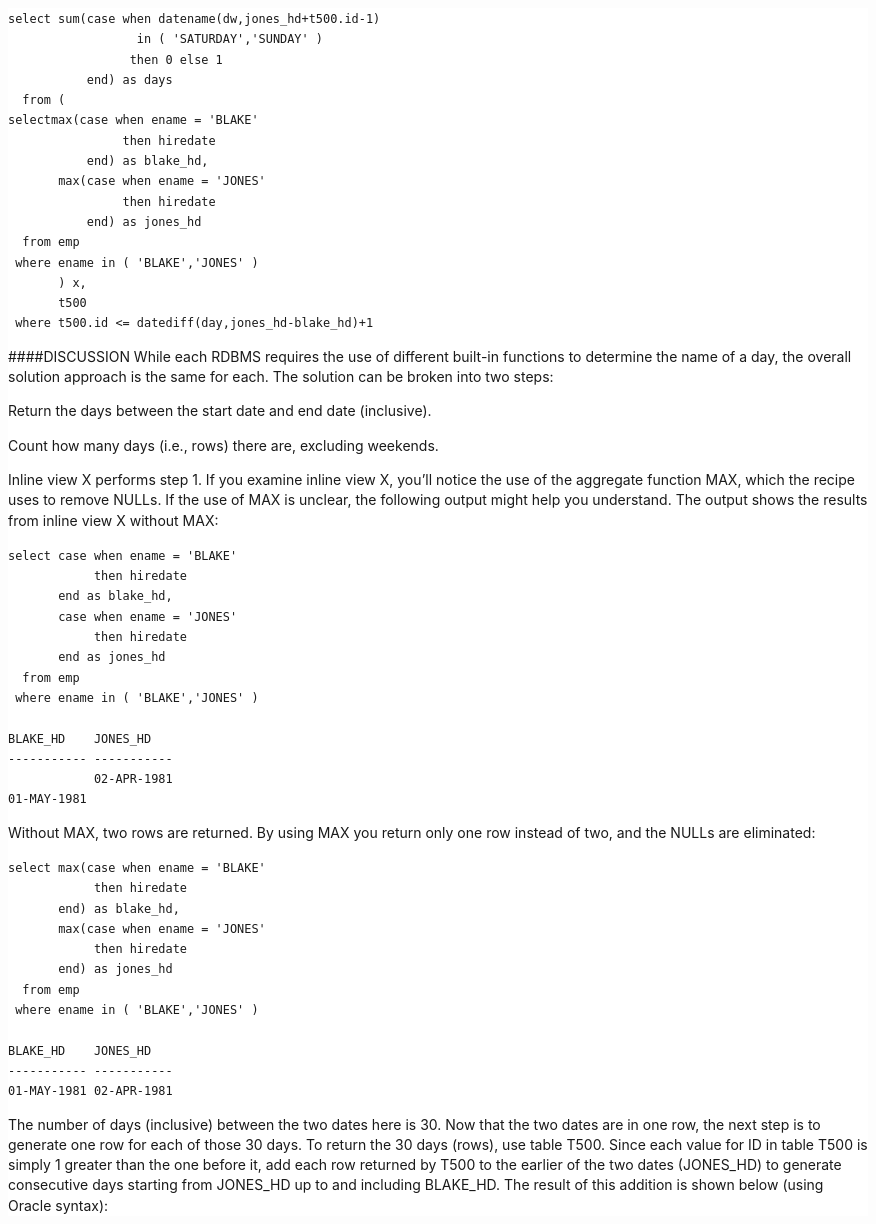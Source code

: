 
	select sum(case when datename(dw,jones_hd+t500.id-1)
	                  in ( 'SATURDAY','SUNDAY' )
	                 then 0 else 1
	           end) as days
	  from (
	selectmax(case when ename = 'BLAKE'
	                then hiredate
	           end) as blake_hd,
	       max(case when ename = 'JONES'
	                then hiredate
	           end) as jones_hd
	  from emp
	 where ename in ( 'BLAKE','JONES' )
	       ) x,
	       t500
	 where t500.id <= datediff(day,jones_hd-blake_hd)+1
####DISCUSSION
While each RDBMS requires the use of different built-in functions to determine the name of a day, the overall solution approach is the same for each. The solution can be broken into two steps:

Return the days between the start date and end date (inclusive).

Count how many days (i.e., rows) there are, excluding weekends.

Inline view X performs step 1. If you examine inline view X, you’ll notice the use of the aggregate function MAX, which the recipe uses to remove NULLs. If the use of MAX is unclear, the following output might help you understand. The output shows the results from inline view X without MAX:

	select case when ename = 'BLAKE'
	            then hiredate
	       end as blake_hd,
	       case when ename = 'JONES'
	            then hiredate
	       end as jones_hd
	  from emp
	 where ename in ( 'BLAKE','JONES' )

	BLAKE_HD    JONES_HD
	----------- -----------
	            02-APR-1981
	01-MAY-1981
Without MAX, two rows are returned. By using MAX you return only one row instead of two, and the NULLs are eliminated:

	select max(case when ename = 'BLAKE'
	            then hiredate
	       end) as blake_hd,
	       max(case when ename = 'JONES'
	            then hiredate
	       end) as jones_hd
	  from emp
	 where ename in ( 'BLAKE','JONES' )

	BLAKE_HD    JONES_HD
	----------- -----------
	01-MAY-1981 02-APR-1981
The number of days (inclusive) between the two dates here is 30. Now that the two dates are in one row, the next step is to generate one row for each of those 30 days. To return the 30 days (rows), use table T500. Since each value for ID in table T500 is simply 1 greater than the one before it, add each row returned by T500 to the earlier of the two dates (JONES_HD) to generate consecutive days starting from JONES_HD up to and including BLAKE_HD. The result of this addition is shown below (using Oracle syntax):
